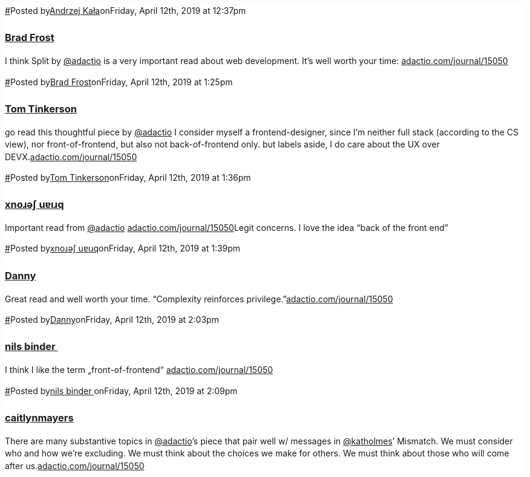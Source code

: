 [#](https://adactio.com/journal/15050#comment70594)Posted by[Andrzej Kała](https://twitter.com/andrzejkala/status/1116681751743672322)onFriday, April 12th, 2019 at 12:37pm

### [Brad Frost](https://twitter.com/brad_frost/status/1116693948049838080)

I think Split by [@adactio](https://twitter.com/adactio) is a very important read about web development. It’s well worth your time: [adactio.com/journal/15050](https://adactio.com/journal/15050)

[#](https://adactio.com/journal/15050#comment70595)Posted by[Brad Frost](https://twitter.com/brad_frost/status/1116693948049838080)onFriday, April 12th, 2019 at 1:25pm

### [Tom Tinkerson](https://twitter.com/webrocker/status/1116696601857228802)

go read this thoughtful piece by [@adactio](https://twitter.com/adactio) I consider myself a frontend-designer, since I’m neither full stack (according to the CS view), nor front-of-frontend, but also not back-of-frontend only. but labels aside, I do care about the UX over DEVX.[adactio.com/journal/15050](https://adactio.com/journal/15050)

[#](https://adactio.com/journal/15050#comment70596)Posted by[Tom Tinkerson](https://twitter.com/webrocker/status/1116696601857228802)onFriday, April 12th, 2019 at 1:36pm

### [xnoɹǝʃ uɐıɹq](https://twitter.com/brianleroux/status/1116697268781047808)

Important read from [@adactio](https://twitter.com/adactio)  [adactio.com/journal/15050](https://adactio.com/journal/15050)Legit concerns. I love the idea “back of the front end”

[#](https://adactio.com/journal/15050#comment70597)Posted by[xnoɹǝʃ uɐıɹq](https://twitter.com/brianleroux/status/1116697268781047808)onFriday, April 12th, 2019 at 1:39pm

### [Danny](https://twitter.com/dbanksDesign/status/1116703459619721216)

Great read and well worth your time. “Complexity reinforces privilege.”[adactio.com/journal/15050](https://adactio.com/journal/15050)

[#](https://adactio.com/journal/15050#comment70601)Posted by[Danny](https://twitter.com/dbanksDesign/status/1116703459619721216)onFriday, April 12th, 2019 at 2:03pm

### [nils binder ️‍](https://twitter.com/supremebeing09/status/1116705000535859200)

I think I like the term „front-of-frontend“ [adactio.com/journal/15050](https://adactio.com/journal/15050)

[#](https://adactio.com/journal/15050#comment70598)Posted by[nils binder ️‍](https://twitter.com/supremebeing09/status/1116705000535859200)onFriday, April 12th, 2019 at 2:09pm

### [caitlynmayers](https://twitter.com/caitlynmayers/status/1116706993375469569)

There are many substantive topics in [@adactio](https://twitter.com/adactio)’s piece that pair well w/ messages in [@katholmes](https://twitter.com/katholmes)’ Mismatch. We must consider who and how we’re excluding. We must think about the choices we make for others. We must think about those who will come after us.[adactio.com/journal/15050](https://adactio.com/journal/15050)
